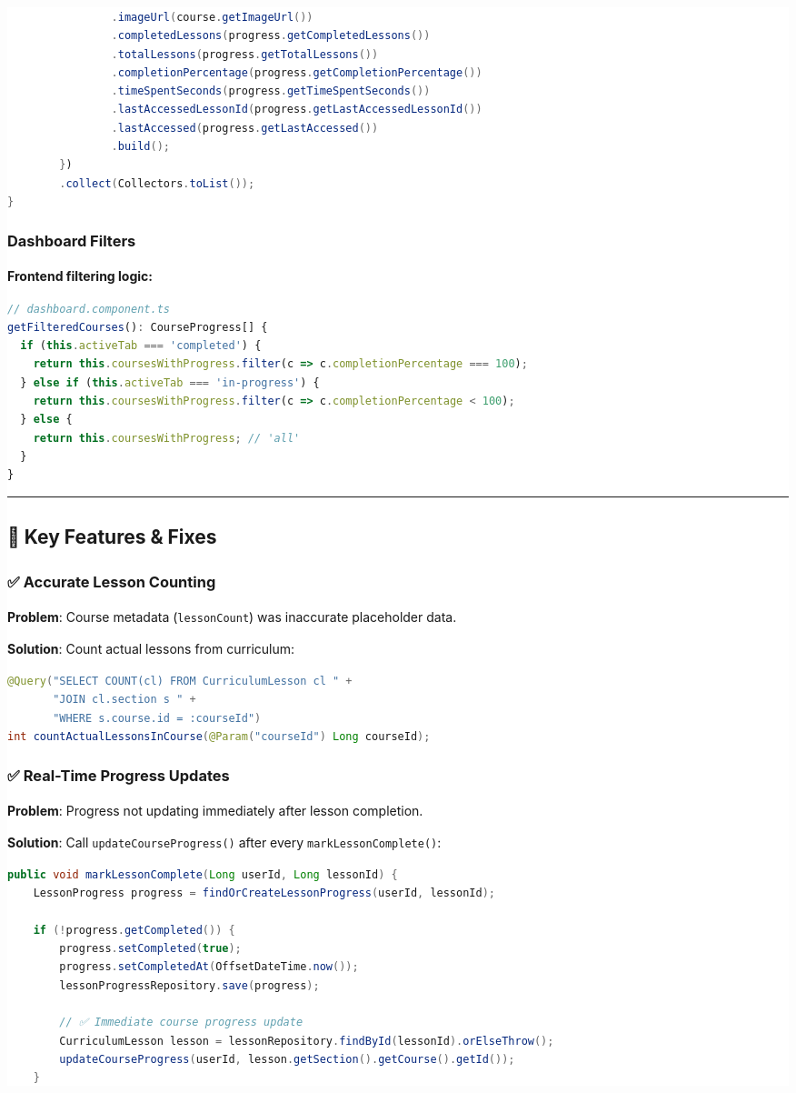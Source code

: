 ```java
                .imageUrl(course.getImageUrl())
                .completedLessons(progress.getCompletedLessons())
                .totalLessons(progress.getTotalLessons())
                .completionPercentage(progress.getCompletionPercentage())
                .timeSpentSeconds(progress.getTimeSpentSeconds())
                .lastAccessedLessonId(progress.getLastAccessedLessonId())
                .lastAccessed(progress.getLastAccessed())
                .build();
        })
        .collect(Collectors.toList());
}
```

### **Dashboard Filters**

**Frontend filtering logic:**

```typescript
// dashboard.component.ts
getFilteredCourses(): CourseProgress[] {
  if (this.activeTab === 'completed') {
    return this.coursesWithProgress.filter(c => c.completionPercentage === 100);
  } else if (this.activeTab === 'in-progress') {
    return this.coursesWithProgress.filter(c => c.completionPercentage < 100);
  } else {
    return this.coursesWithProgress; // 'all'
  }
}
```

---

## 🎯 Key Features & Fixes

### **✅ Accurate Lesson Counting**

**Problem**: Course metadata (`lessonCount`) was inaccurate placeholder data.

**Solution**: Count actual lessons from curriculum:

```java
@Query("SELECT COUNT(cl) FROM CurriculumLesson cl " +
       "JOIN cl.section s " +
       "WHERE s.course.id = :courseId")
int countActualLessonsInCourse(@Param("courseId") Long courseId);
```

### **✅ Real-Time Progress Updates**

**Problem**: Progress not updating immediately after lesson completion.

**Solution**: Call `updateCourseProgress()` after every `markLessonComplete()`:

```java
public void markLessonComplete(Long userId, Long lessonId) {
    LessonProgress progress = findOrCreateLessonProgress(userId, lessonId);
    
    if (!progress.getCompleted()) {
        progress.setCompleted(true);
        progress.setCompletedAt(OffsetDateTime.now());
        lessonProgressRepository.save(progress);
        
        // ✅ Immediate course progress update
        CurriculumLesson lesson = lessonRepository.findById(lessonId).orElseThrow();
        updateCourseProgress(userId, lesson.getSection().getCourse().getId());
    }
```